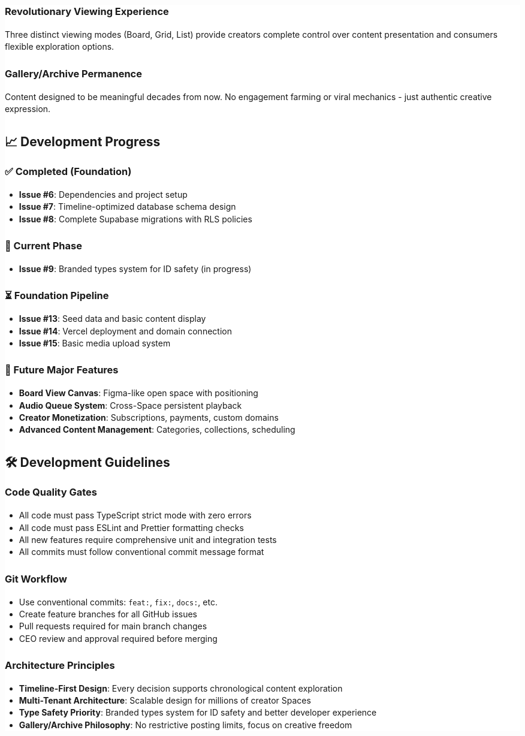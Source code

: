 ### Revolutionary Viewing Experience
Three distinct viewing modes (Board, Grid, List) provide creators complete control over content presentation and consumers flexible exploration options.

### Gallery/Archive Permanence
Content designed to be meaningful decades from now. No engagement farming or viral mechanics - just authentic creative expression.

## 📈 Development Progress

### ✅ Completed (Foundation)
- **Issue #6**: Dependencies and project setup
- **Issue #7**: Timeline-optimized database schema design
- **Issue #8**: Complete Supabase migrations with RLS policies

### 🔄 Current Phase
- **Issue #9**: Branded types system for ID safety (in progress)

### ⏳ Foundation Pipeline
- **Issue #13**: Seed data and basic content display
- **Issue #14**: Vercel deployment and domain connection  
- **Issue #15**: Basic media upload system

### 🚀 Future Major Features
- **Board View Canvas**: Figma-like open space with positioning
- **Audio Queue System**: Cross-Space persistent playback
- **Creator Monetization**: Subscriptions, payments, custom domains
- **Advanced Content Management**: Categories, collections, scheduling

## 🛠️ Development Guidelines

### Code Quality Gates
- All code must pass TypeScript strict mode with zero errors
- All code must pass ESLint and Prettier formatting checks
- All new features require comprehensive unit and integration tests
- All commits must follow conventional commit message format

### Git Workflow
- Use conventional commits: `feat:`, `fix:`, `docs:`, etc.
- Create feature branches for all GitHub issues
- Pull requests required for main branch changes
- CEO review and approval required before merging

### Architecture Principles
- **Timeline-First Design**: Every decision supports chronological content exploration
- **Multi-Tenant Architecture**: Scalable design for millions of creator Spaces
- **Type Safety Priority**: Branded types system for ID safety and better developer experience
- **Gallery/Archive Philosophy**: No restrictive posting limits, focus on creative freedom
